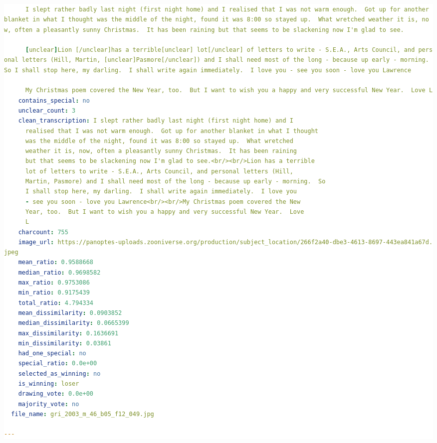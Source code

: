 ```yaml
      I slept rather badly last night (first night home) and I realised that I was not warm enough.  Got up for another blanket in what I thought was the middle of the night, found it was 8:00 so stayed up.  What wretched weather it is, now, often a pleasantly sunny Christmas.  It has been raining but that seems to be slackening now I'm glad to see.

      [unclear]Lion [/unclear]has a terrible[unclear] lot[/unclear] of letters to write - S.E.A., Arts Council, and personal letters (Hill, Martin, [unclear]Pasmore[/unclear]) and I shall need most of the long - because up early - morning.  So I shall stop here, my darling.  I shall write again immediately.  I love you - see you soon - love you Lawrence

      My Christmas poem covered the New Year, too.  But I want to wish you a happy and very successful New Year.  Love L
    contains_special: no
    unclear_count: 3
    clean_transcription: I slept rather badly last night (first night home) and I
      realised that I was not warm enough.  Got up for another blanket in what I thought
      was the middle of the night, found it was 8:00 so stayed up.  What wretched
      weather it is, now, often a pleasantly sunny Christmas.  It has been raining
      but that seems to be slackening now I'm glad to see.<br/><br/>Lion has a terrible
      lot of letters to write - S.E.A., Arts Council, and personal letters (Hill,
      Martin, Pasmore) and I shall need most of the long - because up early - morning.  So
      I shall stop here, my darling.  I shall write again immediately.  I love you
      - see you soon - love you Lawrence<br/><br/>My Christmas poem covered the New
      Year, too.  But I want to wish you a happy and very successful New Year.  Love
      L
    charcount: 755
    image_url: https://panoptes-uploads.zooniverse.org/production/subject_location/266f2a40-dbe3-4613-8697-443ea841a67d.jpeg
    mean_ratio: 0.9588668
    median_ratio: 0.9698582
    max_ratio: 0.9753086
    min_ratio: 0.9175439
    total_ratio: 4.794334
    mean_dissimilarity: 0.0903852
    median_dissimilarity: 0.0665399
    max_dissimilarity: 0.1636691
    min_dissimilarity: 0.03861
    had_one_special: no
    special_ratio: 0.0e+00
    selected_as_winning: no
    is_winning: loser
    drawing_vote: 0.0e+00
    majority_vote: no
  file_name: gri_2003_m_46_b05_f12_049.jpg

---
```

